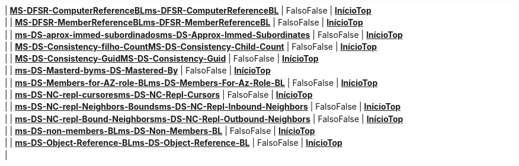 | [<span data-ttu-id="ca35f-253">**MS-DFSR-ComputerReferenceBL**</span><span class="sxs-lookup"><span data-stu-id="ca35f-253">**ms-DFSR-ComputerReferenceBL**</span></span>](a-msdfsr-computerreferencebl.md)         | <span data-ttu-id="ca35f-254">Falso</span><span class="sxs-lookup"><span data-stu-id="ca35f-254">False</span></span>     | [<span data-ttu-id="ca35f-255">**Início**</span><span class="sxs-lookup"><span data-stu-id="ca35f-255">**Top**</span></span>](c-top.md)<br/>                    |
| [<span data-ttu-id="ca35f-256">**MS-DFSR-MemberReferenceBL**</span><span class="sxs-lookup"><span data-stu-id="ca35f-256">**ms-DFSR-MemberReferenceBL**</span></span>](a-msdfsr-memberreferencebl.md)             | <span data-ttu-id="ca35f-257">Falso</span><span class="sxs-lookup"><span data-stu-id="ca35f-257">False</span></span>     | [<span data-ttu-id="ca35f-258">**Início**</span><span class="sxs-lookup"><span data-stu-id="ca35f-258">**Top**</span></span>](c-top.md)<br/>                    |
| [<span data-ttu-id="ca35f-259">**ms-DS-aprox-immed-subordinados**</span><span class="sxs-lookup"><span data-stu-id="ca35f-259">**ms-DS-Approx-Immed-Subordinates**</span></span>](a-msds-approx-immed-subordinates.md) | <span data-ttu-id="ca35f-260">Falso</span><span class="sxs-lookup"><span data-stu-id="ca35f-260">False</span></span>     | [<span data-ttu-id="ca35f-261">**Início**</span><span class="sxs-lookup"><span data-stu-id="ca35f-261">**Top**</span></span>](c-top.md)<br/>                    |
| [<span data-ttu-id="ca35f-262">**MS-DS-Consistency-filho-Count**</span><span class="sxs-lookup"><span data-stu-id="ca35f-262">**MS-DS-Consistency-Child-Count**</span></span>](a-ms-ds-consistencychildcount.md)      | <span data-ttu-id="ca35f-263">Falso</span><span class="sxs-lookup"><span data-stu-id="ca35f-263">False</span></span>     | [<span data-ttu-id="ca35f-264">**Início**</span><span class="sxs-lookup"><span data-stu-id="ca35f-264">**Top**</span></span>](c-top.md)<br/>                    |
| [<span data-ttu-id="ca35f-265">**MS-DS-Consistency-Guid**</span><span class="sxs-lookup"><span data-stu-id="ca35f-265">**MS-DS-Consistency-Guid**</span></span>](a-ms-ds-consistencyguid.md)                   | <span data-ttu-id="ca35f-266">Falso</span><span class="sxs-lookup"><span data-stu-id="ca35f-266">False</span></span>     | [<span data-ttu-id="ca35f-267">**Início**</span><span class="sxs-lookup"><span data-stu-id="ca35f-267">**Top**</span></span>](c-top.md)<br/>                    |
| [<span data-ttu-id="ca35f-268">**ms-DS-Masterd-by**</span><span class="sxs-lookup"><span data-stu-id="ca35f-268">**ms-DS-Mastered-By**</span></span>](a-msds-masteredby.md)                              | <span data-ttu-id="ca35f-269">Falso</span><span class="sxs-lookup"><span data-stu-id="ca35f-269">False</span></span>     | [<span data-ttu-id="ca35f-270">**Início**</span><span class="sxs-lookup"><span data-stu-id="ca35f-270">**Top**</span></span>](c-top.md)<br/>                    |
| [<span data-ttu-id="ca35f-271">**ms-DS-Members-for-AZ-role-BL**</span><span class="sxs-lookup"><span data-stu-id="ca35f-271">**ms-DS-Members-For-Az-Role-BL**</span></span>](a-msds-membersforazrolebl.md)           | <span data-ttu-id="ca35f-272">Falso</span><span class="sxs-lookup"><span data-stu-id="ca35f-272">False</span></span>     | [<span data-ttu-id="ca35f-273">**Início**</span><span class="sxs-lookup"><span data-stu-id="ca35f-273">**Top**</span></span>](c-top.md)<br/>                    |
| [<span data-ttu-id="ca35f-274">**ms-DS-NC-repl-cursores**</span><span class="sxs-lookup"><span data-stu-id="ca35f-274">**ms-DS-NC-Repl-Cursors**</span></span>](a-msds-ncreplcursors.md)                       | <span data-ttu-id="ca35f-275">Falso</span><span class="sxs-lookup"><span data-stu-id="ca35f-275">False</span></span>     | [<span data-ttu-id="ca35f-276">**Início**</span><span class="sxs-lookup"><span data-stu-id="ca35f-276">**Top**</span></span>](c-top.md)<br/>                    |
| [<span data-ttu-id="ca35f-277">**ms-DS-NC-repl-Neighbors-Bounds**</span><span class="sxs-lookup"><span data-stu-id="ca35f-277">**ms-DS-NC-Repl-Inbound-Neighbors**</span></span>](a-msds-ncreplinboundneighbors.md)    | <span data-ttu-id="ca35f-278">Falso</span><span class="sxs-lookup"><span data-stu-id="ca35f-278">False</span></span>     | [<span data-ttu-id="ca35f-279">**Início**</span><span class="sxs-lookup"><span data-stu-id="ca35f-279">**Top**</span></span>](c-top.md)<br/>                    |
| [<span data-ttu-id="ca35f-280">**ms-DS-NC-repl-Bound-Neighbors**</span><span class="sxs-lookup"><span data-stu-id="ca35f-280">**ms-DS-NC-Repl-Outbound-Neighbors**</span></span>](a-msds-ncreploutboundneighbors.md)  | <span data-ttu-id="ca35f-281">Falso</span><span class="sxs-lookup"><span data-stu-id="ca35f-281">False</span></span>     | [<span data-ttu-id="ca35f-282">**Início**</span><span class="sxs-lookup"><span data-stu-id="ca35f-282">**Top**</span></span>](c-top.md)<br/>                    |
| [<span data-ttu-id="ca35f-283">**ms-DS-non-members-BL**</span><span class="sxs-lookup"><span data-stu-id="ca35f-283">**ms-DS-Non-Members-BL**</span></span>](a-msds-nonmembersbl.md)                         | <span data-ttu-id="ca35f-284">Falso</span><span class="sxs-lookup"><span data-stu-id="ca35f-284">False</span></span>     | [<span data-ttu-id="ca35f-285">**Início**</span><span class="sxs-lookup"><span data-stu-id="ca35f-285">**Top**</span></span>](c-top.md)<br/>                    |
| [<span data-ttu-id="ca35f-286">**ms-DS-Object-Reference-BL**</span><span class="sxs-lookup"><span data-stu-id="ca35f-286">**ms-DS-Object-Reference-BL**</span></span>](a-msds-objectreferencebl.md)               | <span data-ttu-id="ca35f-287">Falso</span><span class="sxs-lookup"><span data-stu-id="ca35f-287">False</span></span>     | [<span data-ttu-id="ca35f-288">**Início**</span><span class="sxs-lookup"><span data-stu-id="ca35f-288">**Top**</span></span>](c-top.md)<br/>                    |